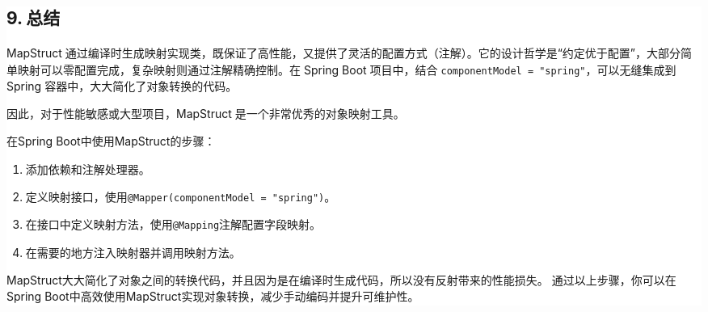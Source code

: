 


## 9. 总结

MapStruct 通过编译时生成映射实现类，既保证了高性能，又提供了灵活的配置方式（注解）。它的设计哲学是“约定优于配置”，大部分简单映射可以零配置完成，复杂映射则通过注解精确控制。在 Spring Boot 项目中，结合 `componentModel = "spring"`，可以无缝集成到 Spring 容器中，大大简化了对象转换的代码。

因此，对于性能敏感或大型项目，MapStruct 是一个非常优秀的对象映射工具。


在Spring Boot中使用MapStruct的步骤：

1. 添加依赖和注解处理器。

2. 定义映射接口，使用`@Mapper(componentModel = "spring")`。

3. 在接口中定义映射方法，使用`@Mapping`注解配置字段映射。

4. 在需要的地方注入映射器并调用映射方法。

MapStruct大大简化了对象之间的转换代码，并且因为是在编译时生成代码，所以没有反射带来的性能损失。
通过以上步骤，你可以在Spring Boot中高效使用MapStruct实现对象转换，减少手动编码并提升可维护性。



